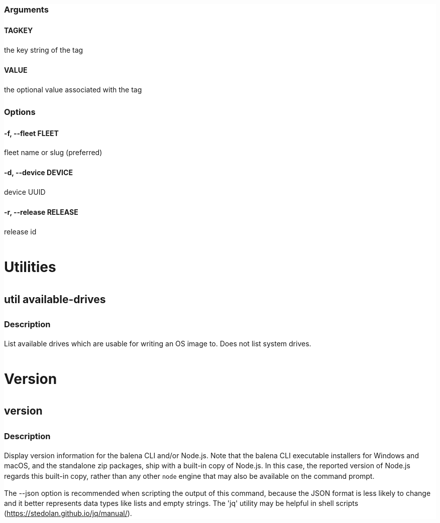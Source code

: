 ### Arguments

#### TAGKEY

the key string of the tag

#### VALUE

the optional value associated with the tag

### Options

#### -f, --fleet FLEET

fleet name or slug (preferred)

#### -d, --device DEVICE

device UUID

#### -r, --release RELEASE

release id

# Utilities

## util available-drives

### Description

List available drives which are usable for writing an OS image to.
Does not list system drives.

# Version

## version

### Description

Display version information for the balena CLI and/or Node.js. Note that the
balena CLI executable installers for Windows and macOS, and the standalone
zip packages, ship with a built-in copy of Node.js.  In this case, the
reported version of Node.js regards this built-in copy, rather than any
other `node` engine that may also be available on the command prompt.

The --json option is recommended when scripting the output of this command,
because the JSON format is less likely to change and it better represents
data types like lists and empty strings. The 'jq' utility may be helpful
in shell scripts (https://stedolan.github.io/jq/manual/).
